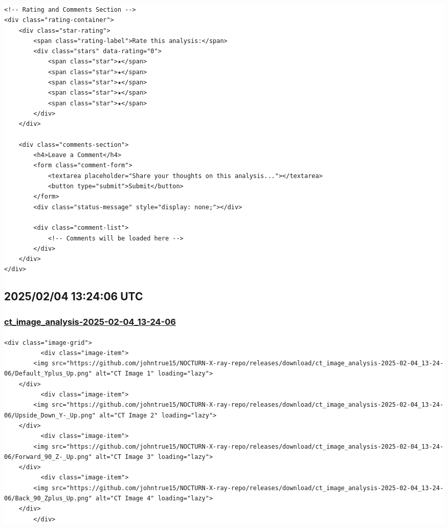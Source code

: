     <!-- Rating and Comments Section -->
    <div class="rating-container">
        <div class="star-rating">
            <span class="rating-label">Rate this analysis:</span>
            <div class="stars" data-rating="0">
                <span class="star">★</span>
                <span class="star">★</span>
                <span class="star">★</span>
                <span class="star">★</span>
                <span class="star">★</span>
            </div>
        </div>
        
        <div class="comments-section">
            <h4>Leave a Comment</h4>
            <form class="comment-form">
                <textarea placeholder="Share your thoughts on this analysis..."></textarea>
                <button type="submit">Submit</button>
            </form>
            <div class="status-message" style="display: none;"></div>
            
            <div class="comment-list">
                <!-- Comments will be loaded here -->
            </div>
        </div>
    </div>
</div>

<div class="timeline-separator"></div>

<div class="gallery-item" data-release-id="release-ct-image-analysis-2025-02-04-13-24-06" data-release-tag="ct_image_analysis-2025-02-04_13-24-06">
    <div class="gallery-header">
        <h2>2025/02/04 13:24:06 UTC</h2>
        <h3><a href="https://github.com/johntrue15/NOCTURN-X-ray-repo/releases/tag/ct_image_analysis-2025-02-04_13-24-06">ct_image_analysis-2025-02-04_13-24-06</a></h3>
    </div>
    
    <div class="image-grid">
              <div class="image-item">
            <img src="https://github.com/johntrue15/NOCTURN-X-ray-repo/releases/download/ct_image_analysis-2025-02-04_13-24-06/Default_Yplus_Up.png" alt="CT Image 1" loading="lazy">
        </div>
              <div class="image-item">
            <img src="https://github.com/johntrue15/NOCTURN-X-ray-repo/releases/download/ct_image_analysis-2025-02-04_13-24-06/Upside_Down_Y-_Up.png" alt="CT Image 2" loading="lazy">
        </div>
              <div class="image-item">
            <img src="https://github.com/johntrue15/NOCTURN-X-ray-repo/releases/download/ct_image_analysis-2025-02-04_13-24-06/Forward_90_Z-_Up.png" alt="CT Image 3" loading="lazy">
        </div>
              <div class="image-item">
            <img src="https://github.com/johntrue15/NOCTURN-X-ray-repo/releases/download/ct_image_analysis-2025-02-04_13-24-06/Back_90_Zplus_Up.png" alt="CT Image 4" loading="lazy">
        </div>
            </div>
    